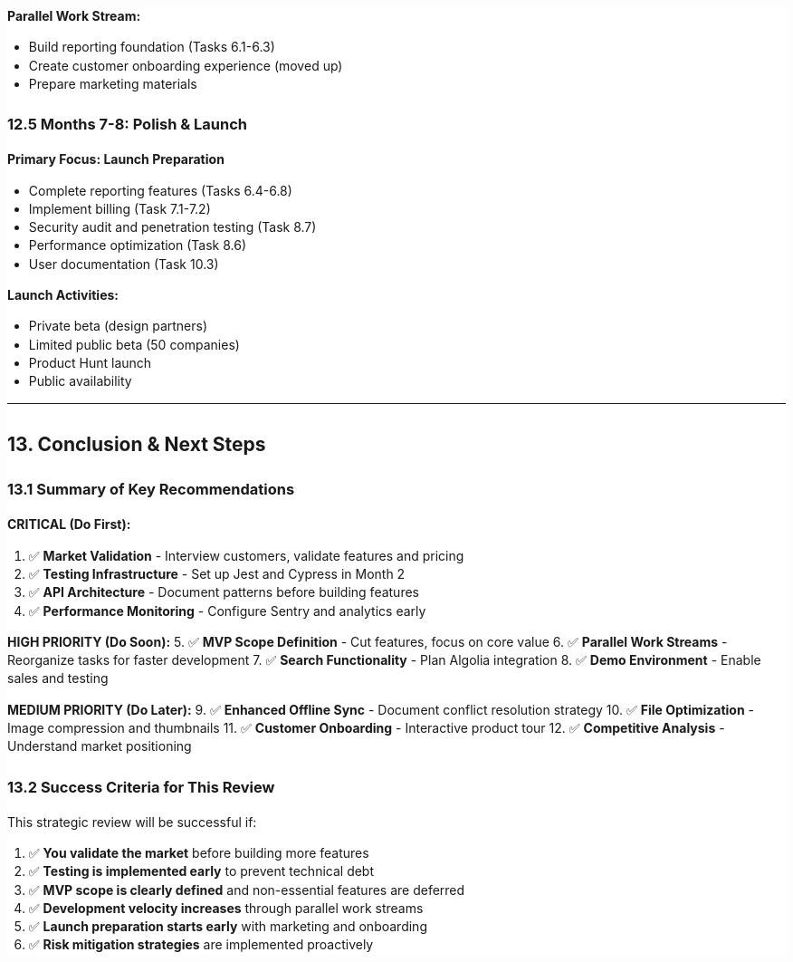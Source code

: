 **Parallel Work Stream:**
- Build reporting foundation (Tasks 6.1-6.3)
- Create customer onboarding experience (moved up)
- Prepare marketing materials

### 12.5 Months 7-8: Polish & Launch

**Primary Focus: Launch Preparation**
- Complete reporting features (Tasks 6.4-6.8)
- Implement billing (Task 7.1-7.2)
- Security audit and penetration testing (Task 8.7)
- Performance optimization (Task 8.6)
- User documentation (Task 10.3)

**Launch Activities:**
- Private beta (design partners)
- Limited public beta (50 companies)
- Product Hunt launch
- Public availability

---

## 13. Conclusion & Next Steps

### 13.1 Summary of Key Recommendations

**CRITICAL (Do First):**
1. ✅ **Market Validation** - Interview customers, validate features and pricing
2. ✅ **Testing Infrastructure** - Set up Jest and Cypress in Month 2
3. ✅ **API Architecture** - Document patterns before building features
4. ✅ **Performance Monitoring** - Configure Sentry and analytics early

**HIGH PRIORITY (Do Soon):**
5. ✅ **MVP Scope Definition** - Cut features, focus on core value
6. ✅ **Parallel Work Streams** - Reorganize tasks for faster development
7. ✅ **Search Functionality** - Plan Algolia integration
8. ✅ **Demo Environment** - Enable sales and testing

**MEDIUM PRIORITY (Do Later):**
9. ✅ **Enhanced Offline Sync** - Document conflict resolution strategy
10. ✅ **File Optimization** - Image compression and thumbnails
11. ✅ **Customer Onboarding** - Interactive product tour
12. ✅ **Competitive Analysis** - Understand market positioning

### 13.2 Success Criteria for This Review

This strategic review will be successful if:

1. ✅ **You validate the market** before building more features
2. ✅ **Testing is implemented early** to prevent technical debt
3. ✅ **MVP scope is clearly defined** and non-essential features are deferred
4. ✅ **Development velocity increases** through parallel work streams
5. ✅ **Launch preparation starts early** with marketing and onboarding
6. ✅ **Risk mitigation strategies** are implemented proactively
